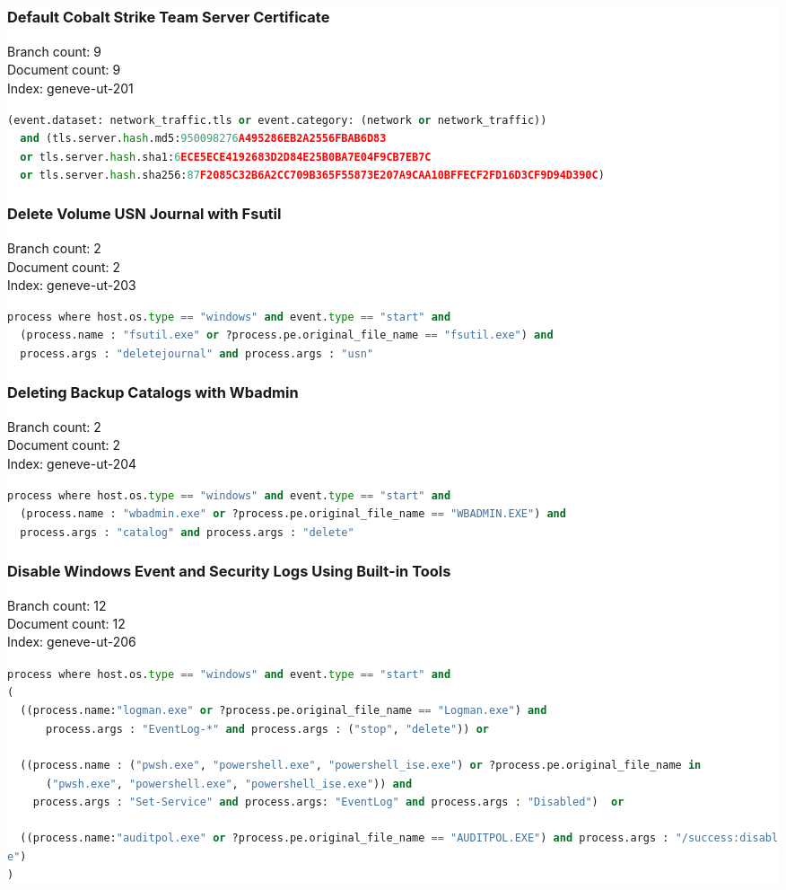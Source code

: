 

### Default Cobalt Strike Team Server Certificate

Branch count: 9  
Document count: 9  
Index: geneve-ut-201

```python
(event.dataset: network_traffic.tls or event.category: (network or network_traffic))
  and (tls.server.hash.md5:950098276A495286EB2A2556FBAB6D83
  or tls.server.hash.sha1:6ECE5ECE4192683D2D84E25B0BA7E04F9CB7EB7C
  or tls.server.hash.sha256:87F2085C32B6A2CC709B365F55873E207A9CAA10BFFECF2FD16D3CF9D94D390C)
```



### Delete Volume USN Journal with Fsutil

Branch count: 2  
Document count: 2  
Index: geneve-ut-203

```python
process where host.os.type == "windows" and event.type == "start" and
  (process.name : "fsutil.exe" or ?process.pe.original_file_name == "fsutil.exe") and
  process.args : "deletejournal" and process.args : "usn"
```



### Deleting Backup Catalogs with Wbadmin

Branch count: 2  
Document count: 2  
Index: geneve-ut-204

```python
process where host.os.type == "windows" and event.type == "start" and
  (process.name : "wbadmin.exe" or ?process.pe.original_file_name == "WBADMIN.EXE") and
  process.args : "catalog" and process.args : "delete"
```



### Disable Windows Event and Security Logs Using Built-in Tools

Branch count: 12  
Document count: 12  
Index: geneve-ut-206

```python
process where host.os.type == "windows" and event.type == "start" and
(
  ((process.name:"logman.exe" or ?process.pe.original_file_name == "Logman.exe") and
      process.args : "EventLog-*" and process.args : ("stop", "delete")) or

  ((process.name : ("pwsh.exe", "powershell.exe", "powershell_ise.exe") or ?process.pe.original_file_name in
      ("pwsh.exe", "powershell.exe", "powershell_ise.exe")) and
	process.args : "Set-Service" and process.args: "EventLog" and process.args : "Disabled")  or

  ((process.name:"auditpol.exe" or ?process.pe.original_file_name == "AUDITPOL.EXE") and process.args : "/success:disable")
)
```
